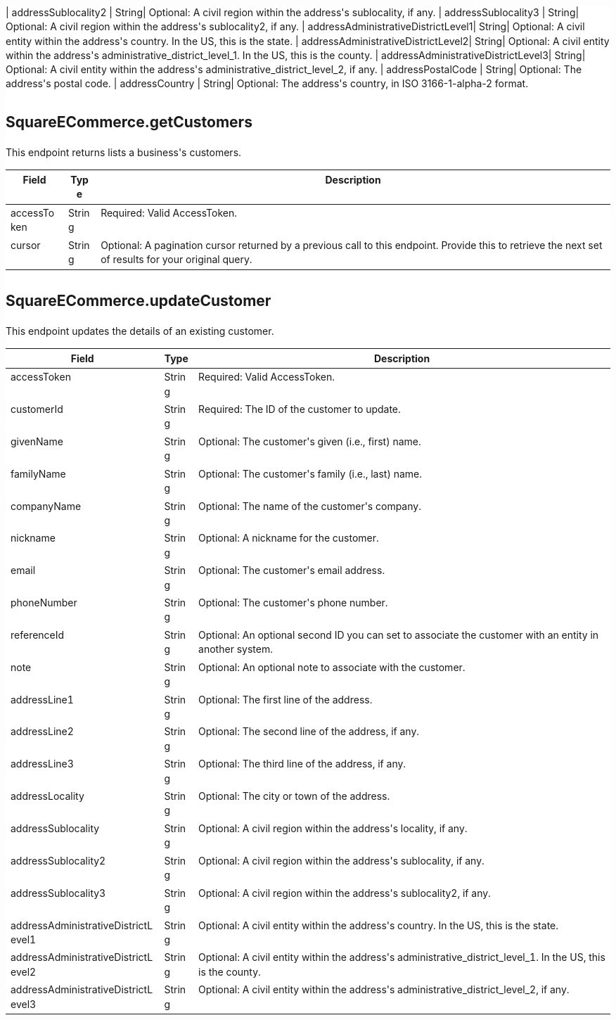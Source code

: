 | addressSublocality2                | String| Optional: A civil region within the address's sublocality, if any.
| addressSublocality3                | String| Optional: A civil region within the address's sublocality2, if any.
| addressAdministrativeDistrictLevel1| String| Optional: A civil entity within the address's country. In the US, this is the state.
| addressAdministrativeDistrictLevel2| String| Optional: A civil entity within the address's administrative_district_level_1. In the US, this is the county.
| addressAdministrativeDistrictLevel3| String| Optional: A civil entity within the address's administrative_district_level_2, if any.
| addressPostalCode                  | String| Optional: The address's postal code.
| addressCountry                     | String| Optional: The address's country, in ISO 3166-1-alpha-2 format.


## SquareECommerce.getCustomers
This endpoint returns lists a business's customers.

| Field      | Type  | Description
|------------|-------|----------
| accessToken| String| Required: Valid AccessToken.
| cursor     | String| Optional: A pagination cursor returned by a previous call to this endpoint. Provide this to retrieve the next set of results for your original query.


## SquareECommerce.updateCustomer
This endpoint updates the details of an existing customer.

| Field                              | Type  | Description
|------------------------------------|-------|----------
| accessToken                        | String| Required: Valid AccessToken.
| customerId                         | String| Required: The ID of the customer to update.
| givenName                          | String| Optional: The customer's given (i.e., first) name.
| familyName                         | String| Optional: The customer's family (i.e., last) name.
| companyName                        | String| Optional: The name of the customer's company.
| nickname                           | String| Optional: A nickname for the customer.
| email                              | String| Optional: The customer's email address.
| phoneNumber                        | String| Optional: The customer's phone number.
| referenceId                        | String| Optional: An optional second ID you can set to associate the customer with an entity in another system.
| note                               | String| Optional: An optional note to associate with the customer.
| addressLine1                       | String| Optional: The first line of the address.
| addressLine2                       | String| Optional: The second line of the address, if any.
| addressLine3                       | String| Optional: The third line of the address, if any.
| addressLocality                    | String| Optional: The city or town of the address.
| addressSublocality                 | String| Optional: A civil region within the address's locality, if any.
| addressSublocality2                | String| Optional: A civil region within the address's sublocality, if any.
| addressSublocality3                | String| Optional: A civil region within the address's sublocality2, if any.
| addressAdministrativeDistrictLevel1| String| Optional: A civil entity within the address's country. In the US, this is the state.
| addressAdministrativeDistrictLevel2| String| Optional: A civil entity within the address's administrative_district_level_1. In the US, this is the county.
| addressAdministrativeDistrictLevel3| String| Optional: A civil entity within the address's administrative_district_level_2, if any.